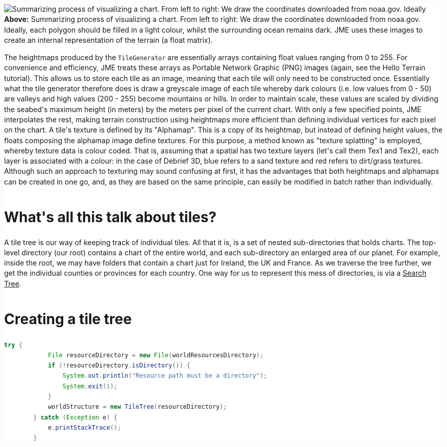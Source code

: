 ![Summarizing process of visualizing a chart. From left to right: We
draw the coordinates downloaded from noaa.gov.
Ideally](/wikidemo/images/jme3/tools/heightmap_modelling.png) **Above:**
Summarizing process of visualizing a chart. From left to right: We draw
the coordinates downloaded from noaa.gov. Ideally, each polygon should
be filled in a light colour, whilst the surrounding ocean remains dark.
JME uses these images to create an internal representation of the
terrain (a float matrix).

The heightmaps produced by the `TileGenerator` are essentially arrays
containing float values ranging from 0 to 255. For convenience and
efficiency, JME treats these arrays as Portable Network Graphic (PNG)
images (again, see the Hello Terrain tutorial). This allows us to store
each tile as an image, meaning that each tile will only need to be
constructed once. Essentially what the tile generator therefore does is
draw a greyscale image of each tile whereby dark colours (i.e. low
values from 0 - 50) are valleys and high values (200 - 255) become
mountains or hills. In order to maintain scale, these values are scaled
by dividing the seabed's maximum height (in meters) by the meters per
pixel of the current chart. With only a few specified points, JME
interpolates the rest, making terrain construction using heightmaps more
efficient than defining individual vertices for each pixel on the chart.
A tile's texture is defined by its "Alphamap". This is a copy of its
heightmap, but instead of defining height values, the floats composing
the alphamap image define textures. For this purpose, a method known as
"texture splatting" is employed, whereby texture data is colour coded.
That is, assuming that a spatial has two texture layers (let's call them
Tex1 and Tex2), each layer is associated with a colour: in the case of
Debrief 3D, blue refers to a sand texture and red refers to dirt/grass
textures. Although such an approach to texturing may sound confusing at
first, it has the advantages that both heightmaps and alphamaps can be
created in one go, and, as they are based on the same principle, can
easily be modified in batch rather than individually.

What's all this talk about tiles?
=================================

A tile tree is our way of keeping track of individual tiles. All that it
is, is a set of nested sub-directories that holds charts. The top-level
directory (our root) contains a chart of the entire world, and each
sub-directory an enlarged area of our planet. For example, inside the
root, we may have folders that contain a chart just for Ireland, the UK
and France. As we traverse the tree further, we get the individual
counties or provinces for each country. One way for us to represent this
mess of directories, is via a [Search
Tree](http://en.wikipedia.org/wiki/Search_tree).

Creating a tile tree
====================

```java
try {
            File resourceDirectory = new File(worldResourcesDirectory);
            if (!resourceDirectory.isDirectory()) {
                System.out.println("Resource path must be a directory");
                System.exit(1);
            }
            worldStructure = new TileTree(resourceDirectory);
        } catch (Exception e) {
            e.printStackTrace();
        }
```
